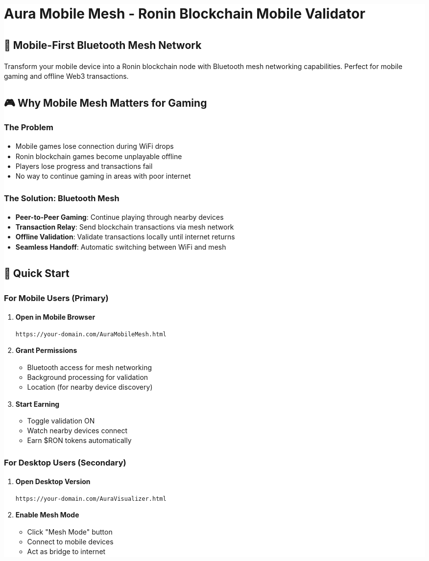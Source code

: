# Aura Mobile Mesh - Ronin Blockchain Mobile Validator

## 📱 Mobile-First Bluetooth Mesh Network

Transform your mobile device into a Ronin blockchain node with Bluetooth mesh networking capabilities. Perfect for mobile gaming and offline Web3 transactions.

## 🎮 Why Mobile Mesh Matters for Gaming

### The Problem
- Mobile games lose connection during WiFi drops
- Ronin blockchain games become unplayable offline
- Players lose progress and transactions fail
- No way to continue gaming in areas with poor internet

### The Solution: Bluetooth Mesh
- **Peer-to-Peer Gaming**: Continue playing through nearby devices
- **Transaction Relay**: Send blockchain transactions via mesh network
- **Offline Validation**: Validate transactions locally until internet returns
- **Seamless Handoff**: Automatic switching between WiFi and mesh

## 🚀 Quick Start

### For Mobile Users (Primary)

1. **Open in Mobile Browser**
   ```
   https://your-domain.com/AuraMobileMesh.html
   ```

2. **Grant Permissions**
   - Bluetooth access for mesh networking
   - Background processing for validation
   - Location (for nearby device discovery)

3. **Start Earning**
   - Toggle validation ON
   - Watch nearby devices connect
   - Earn $RON tokens automatically

### For Desktop Users (Secondary)

1. **Open Desktop Version**
   ```
   https://your-domain.com/AuraVisualizer.html
   ```

2. **Enable Mesh Mode**
   - Click "Mesh Mode" button
   - Connect to mobile devices
   - Act as bridge to internet
